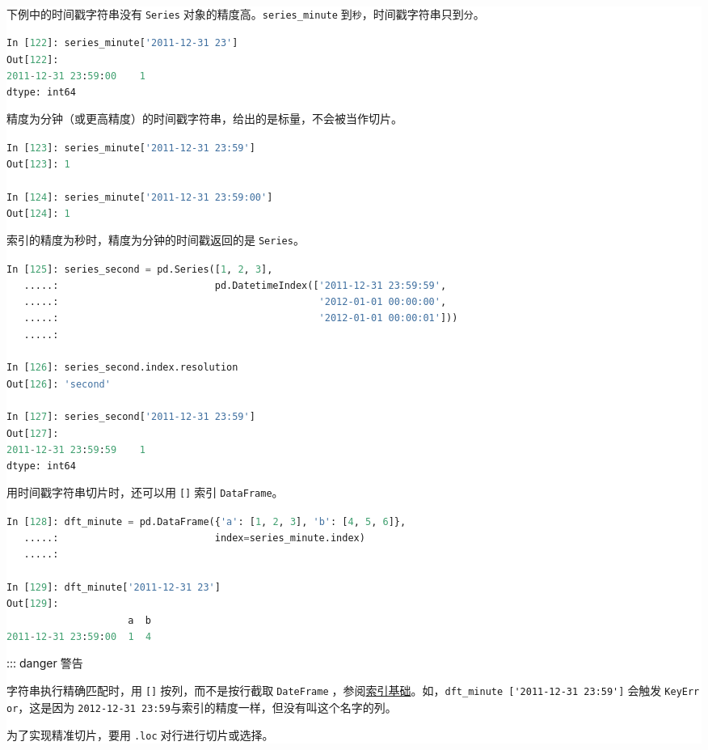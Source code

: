 下例中的时间戳字符串没有 `Series` 对象的精度高。`series_minute` 到`秒`，时间戳字符串只到`分`。

```python
In [122]: series_minute['2011-12-31 23']
Out[122]: 
2011-12-31 23:59:00    1
dtype: int64
```

精度为分钟（或更高精度）的时间戳字符串，给出的是标量，不会被当作切片。

```python
In [123]: series_minute['2011-12-31 23:59']
Out[123]: 1

In [124]: series_minute['2011-12-31 23:59:00']
Out[124]: 1
```

索引的精度为秒时，精度为分钟的时间戳返回的是 `Series`。

```python
In [125]: series_second = pd.Series([1, 2, 3],
   .....:                           pd.DatetimeIndex(['2011-12-31 23:59:59',
   .....:                                             '2012-01-01 00:00:00',
   .....:                                             '2012-01-01 00:00:01']))
   .....: 

In [126]: series_second.index.resolution
Out[126]: 'second'

In [127]: series_second['2011-12-31 23:59']
Out[127]: 
2011-12-31 23:59:59    1
dtype: int64
```

用时间戳字符串切片时，还可以用 `[]` 索引 `DataFrame`。

```python
In [128]: dft_minute = pd.DataFrame({'a': [1, 2, 3], 'b': [4, 5, 6]},
   .....:                           index=series_minute.index)
   .....: 

In [129]: dft_minute['2011-12-31 23']
Out[129]: 
                     a  b
2011-12-31 23:59:00  1  4
```

::: danger 警告

字符串执行精确匹配时，用 `[]` 按列，而不是按行截取 `DateFrame` ，参阅[索引基础](https://pandas.pydata.org/pandas-docs/stable/user_guide/indexing.html#indexing-basics)。如，`dft_minute ['2011-12-31 23:59']` 会触发 `KeyError`，这是因为 `2012-12-31 23:59`与索引的精度一样，但没有叫这个名字的列。

为了实现精准切片，要用 `.loc` 对行进行切片或选择。
